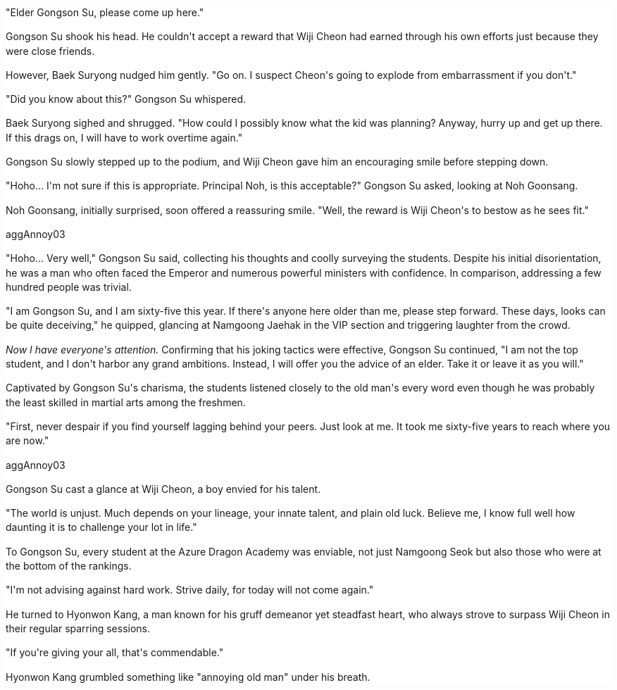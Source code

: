 "Elder Gongson Su, please come up here."

Gongson Su shook his head. He couldn't accept a reward that Wiji Cheon had earned through his own efforts just because they were close friends.

However, Baek Suryong nudged him gently. "Go on. I suspect Cheon's going to explode from embarrassment if you don't."

"Did you know about this?" Gongson Su whispered.

Baek Suryong sighed and shrugged. "How could I possibly know what the kid was planning? Anyway, hurry up and get up there. If this drags on, I will have to work overtime again."

Gongson Su slowly stepped up to the podium, and Wiji Cheon gave him an encouraging smile before stepping down.

"Hoho… I'm not sure if this is appropriate. Principal Noh, is this acceptable?" Gongson Su asked, looking at Noh Goonsang.

Noh Goonsang, initially surprised, soon offered a reassuring smile. "Well, the reward is Wiji Cheon's to bestow as he sees fit."

aggAnnoy03

"Hoho... Very well," Gongson Su said, collecting his thoughts and coolly surveying the students. Despite his initial disorientation, he was a man who often faced the Emperor and numerous powerful ministers with confidence. In comparison, addressing a few hundred people was trivial.

"I am Gongson Su, and I am sixty-five this year. If there's anyone here older than me, please step forward. These days, looks can be quite deceiving," he quipped, glancing at Namgoong Jaehak in the VIP section and triggering laughter from the crowd.

*Now I have everyone's attention.* Confirming that his joking tactics were effective, Gongson Su continued, "I am not the top student, and I don't harbor any grand ambitions. Instead, I will offer you the advice of an elder. Take it or leave it as you will."

Captivated by Gongson Su's charisma, the students listened closely to the old man's every word even though he was probably the least skilled in martial arts among the freshmen.

"First, never despair if you find yourself lagging behind your peers. Just look at me. It took me sixty-five years to reach where you are now."

aggAnnoy03

Gongson Su cast a glance at Wiji Cheon, a boy envied for his talent.

"The world is unjust. Much depends on your lineage, your innate talent, and plain old luck. Believe me, I know full well how daunting it is to challenge your lot in life."

To Gongson Su, every student at the Azure Dragon Academy was enviable, not just Namgoong Seok but also those who were at the bottom of the rankings.

"I'm not advising against hard work. Strive daily, for today will not come again."

He turned to Hyonwon Kang, a man known for his gruff demeanor yet steadfast heart, who always strove to surpass Wiji Cheon in their regular sparring sessions.

"If you're giving your all, that's commendable."

Hyonwon Kang grumbled something like "annoying old man" under his breath. 

